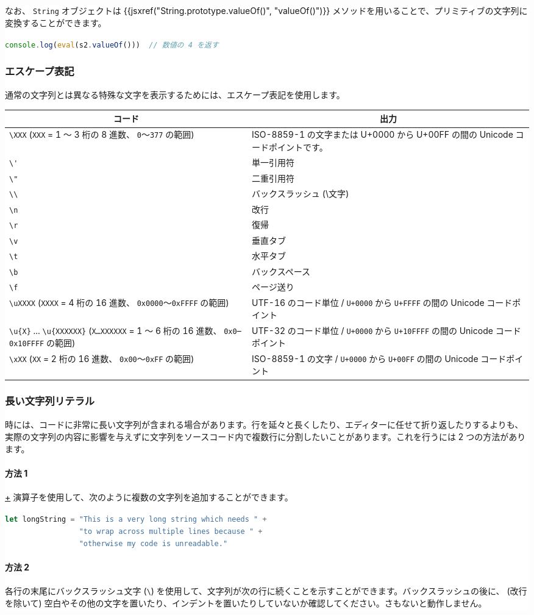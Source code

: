 なお、 `String` オブジェクトは {{jsxref("String.prototype.valueOf()", "valueOf()")}} メソッドを用いることで、プリミティブの文字列に変換することができます。

```js
console.log(eval(s2.valueOf()))  // 数値の 4 を返す
```

### エスケープ表記

通常の文字列とは異なる特殊な文字を表示するためには、エスケープ表記を使用します。

| コード                                                                                | 出力                                                                           |
| ------------------------------------------------------------------------------------- | ------------------------------------------------------------------------------ |
| `\XXX` (`XXX` = 1 ～ 3 桁の 8 進数、 `0`～`377` の範囲)                               | ISO-8859-1 の文字または U+0000 から U+00FF の間の Unicode コードポイントです。 |
| `\'`                                                                                  | 単一引用符                                                                     |
| `\"`                                                                                  | 二重引用符                                                                     |
| `\\`                                                                                  | バックスラッシュ (\文字)                                                       |
| `\n`                                                                                  | 改行                                                                           |
| `\r`                                                                                  | 復帰                                                                           |
| `\v`                                                                                  | 垂直タブ                                                                       |
| `\t`                                                                                  | 水平タブ                                                                       |
| `\b`                                                                                  | バックスペース                                                                 |
| `\f`                                                                                  | ページ送り                                                                     |
| `\uXXXX` (`XXXX` = 4 桁の 16 進数、 `0x0000`～`0xFFFF` の範囲)                        | UTF-16 のコード単位 / `U+0000` から `U+FFFF` の間の Unicode コードポイント     |
| `\u{X}` ... `\u{XXXXXX}` (`X…XXXXXX` = 1 ～ 6 桁の 16 進数、 `0x0`–`0x10FFFF` の範囲) | UTF-32 のコード単位 / `U+0000` から `U+10FFFF` の間の Unicode コードポイント   |
| `\xXX` (`XX` = 2 桁の 16 進数、 `0x00`～`0xFF` の範囲)                                | ISO-8859-1 の文字 / `U+0000` から `U+00FF` の間の Unicode コードポイント       |

### 長い文字列リテラル

時には、コードに非常に長い文字列が含まれる場合があります。行を延々と長くしたり、エディターに任せて折り返したりするよりも、実際の文字列の内容に影響を与えずに文字列をソースコード内で複数行に分割したいことがあります。これを行うには 2 つの方法があります。

#### 方法 1

[+](/ja/docs/Web/JavaScript/Reference/Operators/Addition) 演算子を使用して、次のように複数の文字列を追加することができます。

```js
let longString = "This is a very long string which needs " +
                 "to wrap across multiple lines because " +
                 "otherwise my code is unreadable."
```

#### 方法 2

各行の末尾にバックスラッシュ文字 (`\`) を使用して、文字列が次の行に続くことを示すことができます。バックスラッシュの後に、 (改行を除いて) 空白やその他の文字を置いたり、インデントを置いたりしていないか確認してください。さもないと動作しません。
